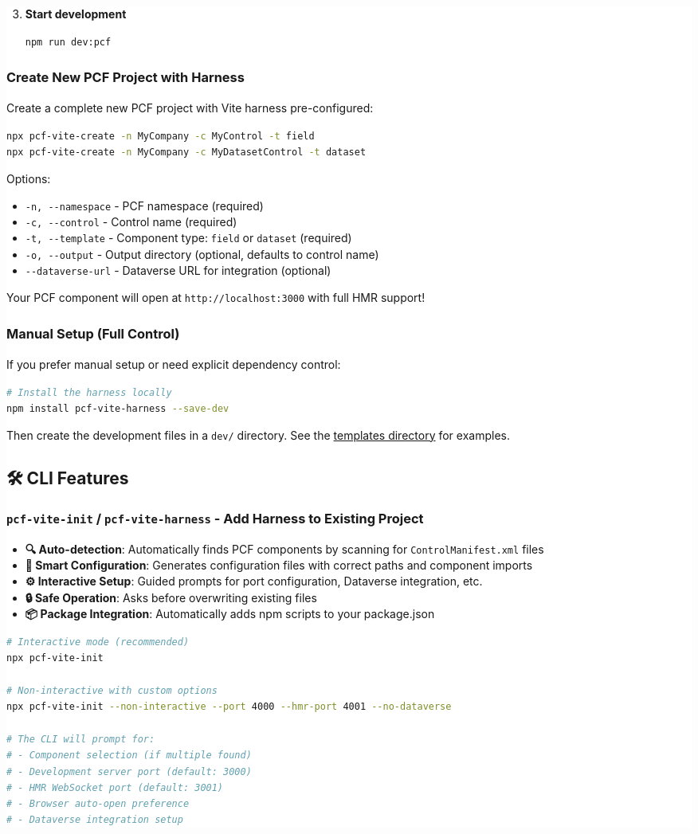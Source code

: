 3. **Start development**
   ```bash
   npm run dev:pcf
   ```

### Create New PCF Project with Harness

Create a complete new PCF project with Vite harness pre-configured:

```bash
npx pcf-vite-create -n MyCompany -c MyControl -t field
npx pcf-vite-create -n MyCompany -c MyDatasetControl -t dataset
```

Options:
- `-n, --namespace` - PCF namespace (required)
- `-c, --control` - Control name (required)  
- `-t, --template` - Component type: `field` or `dataset` (required)
- `-o, --output` - Output directory (optional, defaults to control name)
- `--dataverse-url` - Dataverse URL for integration (optional)

Your PCF component will open at `http://localhost:3000` with full HMR support!

### Manual Setup (Full Control)

If you prefer manual setup or need explicit dependency control:

```bash
# Install the harness locally
npm install pcf-vite-harness --save-dev
```

Then create the development files in a `dev/` directory. See the [templates directory](./templates/) for examples.

## 🛠️ CLI Features

### `pcf-vite-init` / `pcf-vite-harness` - Add Harness to Existing Project

- **🔍 Auto-detection**: Automatically finds PCF components by scanning for `ControlManifest.xml` files
- **📝 Smart Configuration**: Generates configuration files with correct paths and component imports
- **⚙️ Interactive Setup**: Guided prompts for port configuration, Dataverse integration, etc.
- **🔒 Safe Operation**: Asks before overwriting existing files
- **📦 Package Integration**: Automatically adds npm scripts to your package.json

```bash
# Interactive mode (recommended)
npx pcf-vite-init

# Non-interactive with custom options
npx pcf-vite-init --non-interactive --port 4000 --hmr-port 4001 --no-dataverse

# The CLI will prompt for:
# - Component selection (if multiple found)
# - Development server port (default: 3000)
# - HMR WebSocket port (default: 3001)
# - Browser auto-open preference
# - Dataverse integration setup
```
